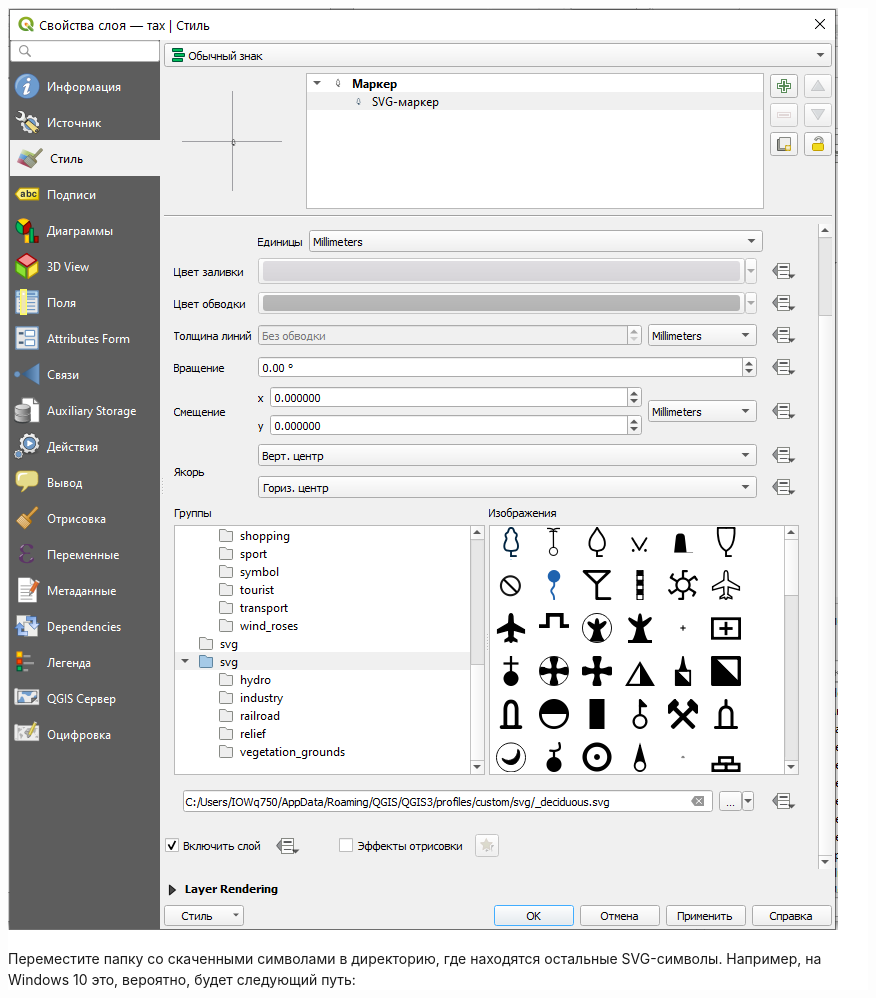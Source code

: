 
![Выбор SVG-символа](images/symbology/Svg_selection.png)


Переместите папку со скаченными символами в директорию, где находятся остальные SVG-символы. Например, на Windows 10 это, вероятно, будет следующий путь:
